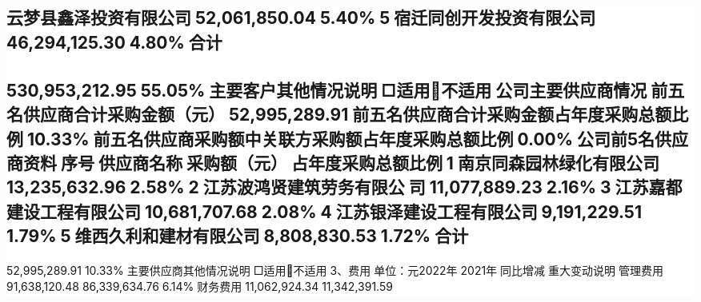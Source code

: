 云梦县鑫泽投资有限公司
52,061,850.04
5.40%
5
宿迁同创开发投资有限公司
46,294,125.30
4.80%
合计
--
530,953,212.95
55.05%
主要客户其他情况说明
□适用不适用
公司主要供应商情况
前五名供应商合计采购金额（元）
52,995,289.91
前五名供应商合计采购金额占年度采购总额比例
10.33%
前五名供应商采购额中关联方采购额占年度采购总额比例
0.00%
公司前5名供应商资料
序号
供应商名称
采购额（元）
占年度采购总额比例
1
南京同森园林绿化有限公司
13,235,632.96
2.58%
2
江苏波鸿贤建筑劳务有限公
司
11,077,889.23
2.16%
3
江苏嘉都建设工程有限公司
10,681,707.68
2.08%
4
江苏银泽建设工程有限公司
9,191,229.51
1.79%
5
维西久利和建材有限公司
8,808,830.53
1.72%
合计
--
52,995,289.91
10.33%
主要供应商其他情况说明
□适用不适用
3、费用
单位：元2022年
2021年
同比增减
重大变动说明
管理费用
91,638,120.48
86,339,634.76
6.14%
财务费用
11,062,924.34
11,342,391.59
